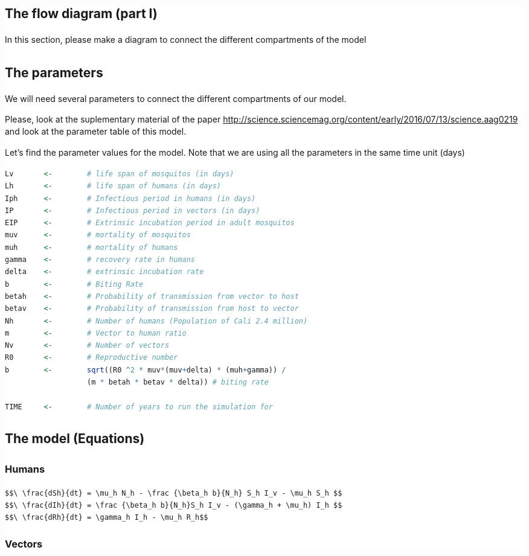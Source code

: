 ## The flow diagram (part I)

In this section, please make a diagram to connect the different
compartments of the model

## The parameters

We will need several parameters to connect the different compartments of
our model.

Please, look at the suplementary material of the paper
<http://science.sciencemag.org/content/early/2016/07/13/science.aag0219>
and look at the parameter table of this model.

Let’s find the parameter values for the model. Note that we are using
all the parameters in the same time unit (days)

``` r
Lv       <-        # life span of mosquitos (in days)
Lh       <-        # life span of humans (in days)
Iph      <-        # Infectious period in humans (in days)
IP       <-        # Infectious period in vectors (in days)
EIP      <-        # Extrinsic incubation period in adult mosquitos
muv      <-        # mortality of mosquitos
muh      <-        # mortality of humans
gamma    <-        # recovery rate in humans
delta    <-        # extrinsic incubation rate
b        <-        # Biting Rate
betah    <-        # Probability of transmission from vector to host
betav    <-        # Probability of transmission from host to vector
Nh       <-        # Number of humans (Population of Cali 2.4 million)
m        <-        # Vector to human ratio
Nv       <-        # Number of vectors
R0       <-        # Reproductive number
b        <-        sqrt((R0 ^2 * muv*(muv+delta) * (muh+gamma)) /
                   (m * betah * betav * delta)) # biting rate

TIME     <-        # Number of years to run the simulation for 
```

## The model (Equations)

### Humans

`$$\ \frac{dSh}{dt} = \mu_h N_h - \frac {\beta_h b}{N_h} S_h I_v - \mu_h
S_h $$`  
`$$\ \frac{dIh}{dt} = \frac {\beta_h b}{N_h}S_h I_v - (\gamma_h + \mu_h)
I_h $$`  
`$$\ \frac{dRh}{dt} = \gamma_h I_h - \mu_h R_h$$`

### Vectors
